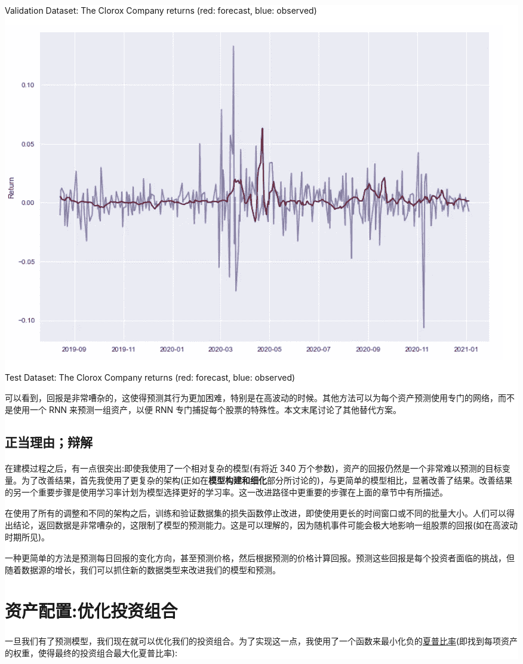 Validation Dataset: The Clorox Company returns (red: forecast, blue: observed)

![](img/115dca7a9fb4abf0abbd904bc8db1688.png)

Test Dataset: The Clorox Company returns (red: forecast, blue: observed)

可以看到，回报是非常嘈杂的，这使得预测其行为更加困难，特别是在高波动的时候。其他方法可以为每个资产预测使用专门的网络，而不是使用一个 RNN 来预测一组资产，以便 RNN 专门捕捉每个股票的特殊性。本文末尾讨论了其他替代方案。

## 正当理由；辩解

在建模过程之后，有一点很突出:即使我使用了一个相对复杂的模型(有将近 340 万个参数)，资产的回报仍然是一个非常难以预测的目标变量。为了改善结果，首先我使用了更复杂的架构(正如在**模型构建和细化**部分所讨论的)，与更简单的模型相比，显著改善了结果。改善结果的另一个重要步骤是使用学习率计划为模型选择更好的学习率。这一改进路径中更重要的步骤在上面的章节中有所描述。

在使用了所有的调整和不同的架构之后，训练和验证数据集的损失函数停止改进，即使使用更长的时间窗口或不同的批量大小。人们可以得出结论，返回数据是非常嘈杂的，这限制了模型的预测能力。这是可以理解的，因为随机事件可能会极大地影响一组股票的回报(如在高波动时期所见)。

一种更简单的方法是预测每日回报的变化方向，甚至预测价格，然后根据预测的价格计算回报。预测这些回报是每个投资者面临的挑战，但随着数据源的增长，我们可以抓住新的数据类型来改进我们的模型和预测。

# 资产配置:优化投资组合

一旦我们有了预测模型，我们现在就可以优化我们的投资组合。为了实现这一点，我使用了一个函数来最小化负的[夏普比率](https://en.wikipedia.org/wiki/Sharpe_ratio)(即找到每项资产的权重，使得最终的投资组合最大化夏普比率):

